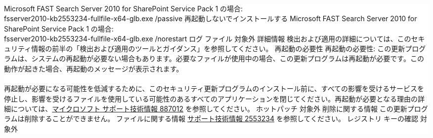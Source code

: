 <td style="border:1px solid black;">Microsoft FAST Search Server 2010 for SharePoint Service Pack 1 の場合:<br />
fsserver2010-kb2553234-fullfile-x64-glb.exe /passive</td>
</tr>
<tr class="even">
<td style="border:1px solid black;">再起動しないでインストールする</td>
<td style="border:1px solid black;">Microsoft FAST Search Server 2010 for SharePoint Service Pack 1 の場合:<br />
fsserver2010-kb2553234-fullfile-x64-glb.exe /norestart</td>
</tr>
<tr class="odd">
<td style="border:1px solid black;">ログ ファイル</td>
<td style="border:1px solid black;">対象外</td>
</tr>
<tr class="even">
<td style="border:1px solid black;">詳細情報</td>
<td style="border:1px solid black;">検出および適用の詳細については、このセキュリティ情報の前半の「検出および適用のツールとガイダンス」を参照してください。</td>
</tr>
<tr class="odd">
<td style="border:1px solid black;">再起動の必要性</td>
<td style="border:1px solid black;"></td>
</tr>
<tr class="even">
<td style="border:1px solid black;">再起動の必要性:</td>
<td style="border:1px solid black;">この更新プログラムは、システムの再起動が必要ない場合もあります。必要なファイルが使用中の場合、この更新プログラムは再起動が必要です。この動作が起きた場合、再起動のメッセージが表示されます。<br />
<br />
再起動が必要になる可能性を低減するために、このセキュリティ更新プログラムのインストール前に、すべての影響を受けるサービスを停止し、影響を受けるファイルを使用している可能性のあるすべてのアプリケーションを閉じてください。再起動が必要となる理由の詳細については、<a href="https://support.microsoft.com/kb/887012/ja">マイクロソフト サポート技術情報 887012</a> を参照してください。</td>
</tr>
<tr class="odd">
<td style="border:1px solid black;">ホットパッチ</td>
<td style="border:1px solid black;">対象外</td>
</tr>
<tr class="even">
<td style="border:1px solid black;">削除に関する情報</td>
<td style="border:1px solid black;">この更新プログラムは削除することができません。</td>
</tr>
<tr class="odd">
<td style="border:1px solid black;">ファイルに関する情報</td>
<td style="border:1px solid black;"><a href="https://support.microsoft.com/kb/2553234/ja">サポート技術情報 2553234</a> を参照してください。</td>
</tr>
<tr class="even">
<td style="border:1px solid black;">レジストリ キーの確認</td>
<td style="border:1px solid black;">対象外</td>
</tr>
</tbody>
</table>
